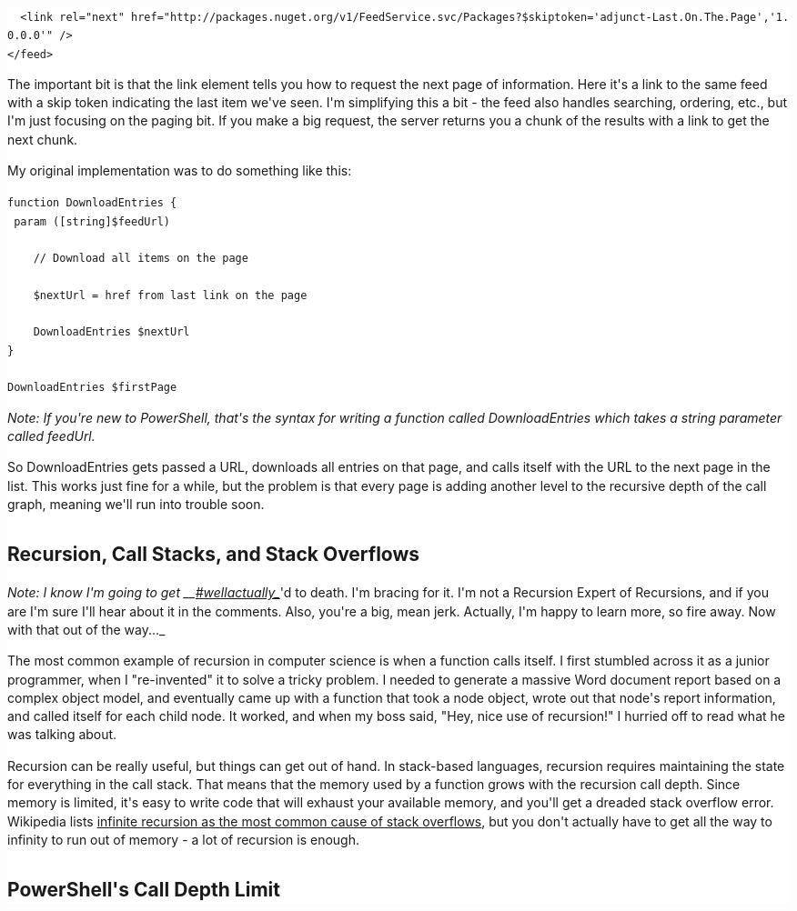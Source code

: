       <link rel="next" href="http://packages.nuget.org/v1/FeedService.svc/Packages?$skiptoken='adjunct-Last.On.The.Page','1.0.0.0'" />
    </feed>

The important bit is that the link element tells you how to request the next page of information. Here it's a link to the same feed with a skip token indicating the last item we've seen. I'm simplifying this a bit - the feed also handles searching, ordering, etc., but I'm just focusing on the paging bit. If you make a big request, the server returns you a chunk of the results with a link to get the next chunk.

My original implementation was to do something like this:


    function DownloadEntries {
     param ([string]$feedUrl)

        // Download all items on the page

        $nextUrl = href from last link on the page

        DownloadEntries $nextUrl
    }

    DownloadEntries $firstPage

_Note: If you're new to PowerShell, that's the syntax for writing a function called DownloadEntries which takes a string parameter called feedUrl._

So DownloadEntries gets passed a URL, downloads all entries on that page, and calls itself with the URL to the next page in the list. This works just fine for a while, but the problem is that every page is adding another level to the recursive depth of the call graph, meaning we'll run into trouble soon.

## Recursion, Call Stacks, and Stack Overflows

_Note: I know I'm going to get __[#wellactually_][2]_'d to death. I'm bracing for it. I'm not a Recursion Expert of Recursions, and if you are I'm sure I'll hear about it in the comments. Also, you're a big, mean jerk. Actually, I'm happy to learn more, so fire away. Now with that out of the way..._

The most common example of recursion in computer science is when a function calls itself. I first stumbled across it as a junior programmer, when I "re-invented" it to solve a tricky problem. I needed to generate a massive Word document report based on a complex object model, and eventually came up with a function that took a node object, wrote out that node's report information, and called itself for each child node. It worked, and when my boss said, "Hey, nice use of recursion!" I hurried off to read what he was talking about.

Recursion can be really useful, but things can get out of hand. In stack-based languages, recursion requires maintaining the state for everything in the call stack. That means that the memory used by a function grows with the recursion call depth. Since memory is limited, it's easy to write code that will exhaust your available memory, and you'll get a dreaded stack overflow error. Wikipedia lists [infinite recursion as the most common cause of stack overflows][3], but you don't actually have to get all the way to infinity to run out of memory - a lot of recursion is enough.

## PowerShell's Call Depth Limit


[1]: http://weblogs.asp.net/jgalloway/archive/2011/12/14/nuget-powershell-downloader-update-adding-failed-download-retries-better-paging-support.aspx
[2]: http://tirania.org/blog/archive/2011/Feb-17.html
[3]: http://en.wikipedia.org/wiki/Stack_overflow#Infinite_recursion
[4]: http://msdn.microsoft.com/en-us/library/system.management.automation.scriptcalldepthexception(VS.85).aspx
[5]: http://www.dougfinke.com/blog/index.php/2007/05/12/not-tail-recursive/
[6]: http://weblogs.asp.net/podwysocki/archive/2008/07/07/recursing-into-linear-tail-and-binary-recursion.aspx
[7]: http://msdn.microsoft.com/en-us/library/system.reflection.emit.opcodes.tailcall.aspx
[8]: http://en.wikipedia.org/wiki/Tail-recursive_function#Through_trampolining